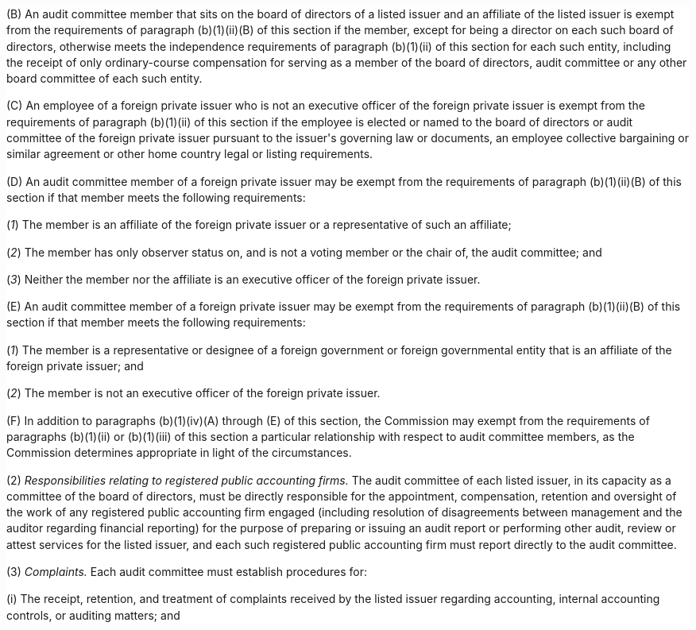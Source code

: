 
(B) An audit committee member that sits on the board of directors of a listed issuer and an affiliate of the listed issuer is exempt from the requirements of paragraph (b)(1)(ii)(B) of this section if the member, except for being a director on each such board of directors, otherwise meets the independence requirements of paragraph (b)(1)(ii) of this section for each such entity, including the receipt of only ordinary-course compensation for serving as a member of the board of directors, audit committee or any other board committee of each such entity.


(C) An employee of a foreign private issuer who is not an executive officer of the foreign private issuer is exempt from the requirements of paragraph (b)(1)(ii) of this section if the employee is elected or named to the board of directors or audit committee of the foreign private issuer pursuant to the issuer's governing law or documents, an employee collective bargaining or similar agreement or other home country legal or listing requirements.


(D) An audit committee member of a foreign private issuer may be exempt from the requirements of paragraph (b)(1)(ii)(B) of this section if that member meets the following requirements:


(*1*) The member is an affiliate of the foreign private issuer or a representative of such an affiliate;


(*2*) The member has only observer status on, and is not a voting member or the chair of, the audit committee; and


(*3*) Neither the member nor the affiliate is an executive officer of the foreign private issuer.


(E) An audit committee member of a foreign private issuer may be exempt from the requirements of paragraph (b)(1)(ii)(B) of this section if that member meets the following requirements:


(*1*) The member is a representative or designee of a foreign government or foreign governmental entity that is an affiliate of the foreign private issuer; and


(*2*) The member is not an executive officer of the foreign private issuer.


(F) In addition to paragraphs (b)(1)(iv)(A) through (E) of this section, the Commission may exempt from the requirements of paragraphs (b)(1)(ii) or (b)(1)(iii) of this section a particular relationship with respect to audit committee members, as the Commission determines appropriate in light of the circumstances.


(2) *Responsibilities relating to registered public accounting firms.* The audit committee of each listed issuer, in its capacity as a committee of the board of directors, must be directly responsible for the appointment, compensation, retention and oversight of the work of any registered public accounting firm engaged (including resolution of disagreements between management and the auditor regarding financial reporting) for the purpose of preparing or issuing an audit report or performing other audit, review or attest services for the listed issuer, and each such registered public accounting firm must report directly to the audit committee.


(3) *Complaints.* Each audit committee must establish procedures for:


(i) The receipt, retention, and treatment of complaints received by the listed issuer regarding accounting, internal accounting controls, or auditing matters; and

